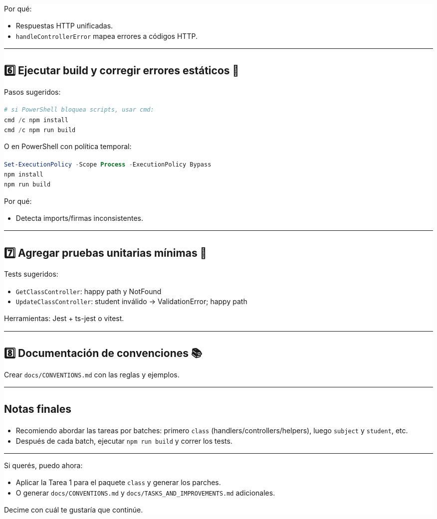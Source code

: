 Por qué:

-   Respuestas HTTP unificadas.
-   `handleControllerError` mapea errores a códigos HTTP.

---

## 6️⃣ Ejecutar build y corregir errores estáticos 🔧

Pasos sugeridos:

```powershell
# si PowerShell bloquea scripts, usar cmd:
cmd /c npm install
cmd /c npm run build
```

O en PowerShell con política temporal:

```powershell
Set-ExecutionPolicy -Scope Process -ExecutionPolicy Bypass
npm install
npm run build
```

Por qué:

-   Detecta imports/firmas inconsistentes.

---

## 7️⃣ Agregar pruebas unitarias mínimas 🧪

Tests sugeridos:

-   `GetClassController`: happy path y NotFound
-   `UpdateClassController`: student inválido -> ValidationError; happy path

Herramientas: Jest + ts-jest o vitest.

---

## 8️⃣ Documentación de convenciones 📚

Crear `docs/CONVENTIONS.md` con las reglas y ejemplos.

---

## Notas finales

-   Recomiendo abordar las tareas por batches: primero `class` (handlers/controllers/helpers), luego `subject` y `student`, etc.
-   Después de cada batch, ejecutar `npm run build` y correr los tests.

---

Si querés, puedo ahora:

-   Aplicar la Tarea 1 para el paquete `class` y generar los parches.
-   O generar `docs/CONVENTIONS.md` y `docs/TASKS_AND_IMPROVEMENTS.md` adicionales.

Decime con cuál te gustaría que continúe.
